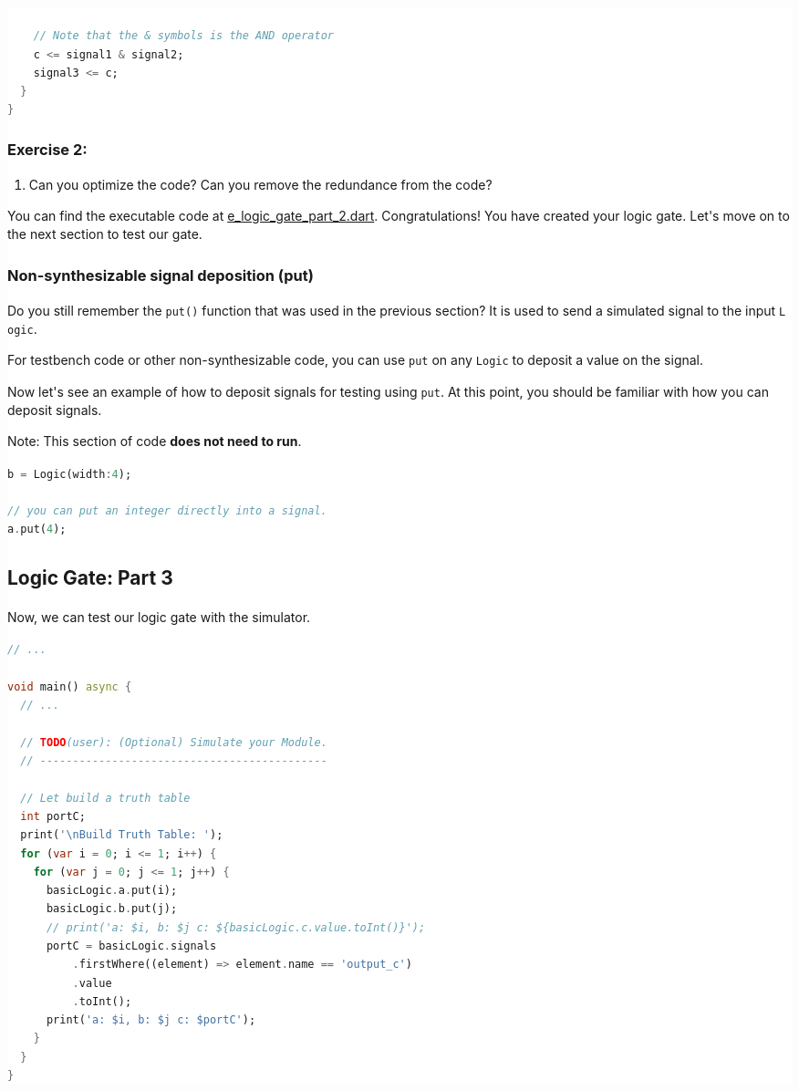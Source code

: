 ```dart

    // Note that the & symbols is the AND operator
    c <= signal1 & signal2;
    signal3 <= c;
  }
}
```

### Exercise 2:

1. Can you optimize the code? Can you remove the redundance from the code? 

You can find the executable code at [e_logic_gate_part_2.dart](./e_logic_gate_part_2.dart). Congratulations! You have created your logic gate. Let's move on to the next section to test our gate.

### Non-synthesizable signal deposition (put)

Do you still remember the `put()` function that was used in the previous section? It is used to send a simulated signal to the input `Logic`.

For testbench code or other non-synthesizable code, you can use `put` on any `Logic` to deposit a value on the signal.

Now let's see an example of how to deposit signals for testing using `put`. At this point, you should be familiar with how you can deposit signals.

Note: This section of code **does not need to run**. 

```dart
b = Logic(width:4);

// you can put an integer directly into a signal.
a.put(4);
```

## Logic Gate: Part 3

Now, we can test our logic gate with the simulator.

```dart
// ...

void main() async {
  // ...

  // TODO(user): (Optional) Simulate your Module.
  // --------------------------------------------

  // Let build a truth table
  int portC;
  print('\nBuild Truth Table: ');
  for (var i = 0; i <= 1; i++) {
    for (var j = 0; j <= 1; j++) {
      basicLogic.a.put(i);
      basicLogic.b.put(j);
      // print('a: $i, b: $j c: ${basicLogic.c.value.toInt()}');
      portC = basicLogic.signals
          .firstWhere((element) => element.name == 'output_c')
          .value
          .toInt();
      print('a: $i, b: $j c: $portC');
    }
  }
}
```
